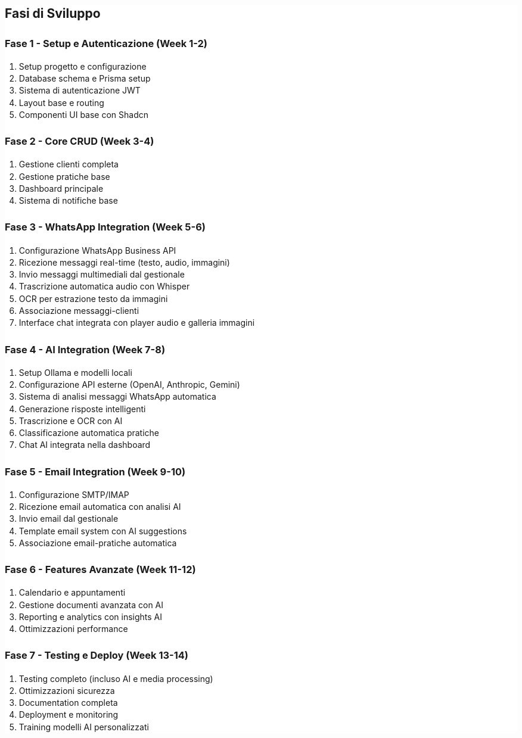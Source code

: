 ## Fasi di Sviluppo

### Fase 1 - Setup e Autenticazione (Week 1-2)
1. Setup progetto e configurazione
2. Database schema e Prisma setup
3. Sistema di autenticazione JWT
4. Layout base e routing
5. Componenti UI base con Shadcn

### Fase 2 - Core CRUD (Week 3-4)
1. Gestione clienti completa
2. Gestione pratiche base
3. Dashboard principale
4. Sistema di notifiche base

### Fase 3 - WhatsApp Integration (Week 5-6)
1. Configurazione WhatsApp Business API
2. Ricezione messaggi real-time (testo, audio, immagini)
3. Invio messaggi multimediali dal gestionale
4. Trascrizione automatica audio con Whisper
5. OCR per estrazione testo da immagini
6. Associazione messaggi-clienti
7. Interface chat integrata con player audio e galleria immagini

### Fase 4 - AI Integration (Week 7-8)
1. Setup Ollama e modelli locali
2. Configurazione API esterne (OpenAI, Anthropic, Gemini)
3. Sistema di analisi messaggi WhatsApp automatica
4. Generazione risposte intelligenti
5. Trascrizione e OCR con AI
6. Classificazione automatica pratiche
7. Chat AI integrata nella dashboard

### Fase 5 - Email Integration (Week 9-10)
1. Configurazione SMTP/IMAP
2. Ricezione email automatica con analisi AI
3. Invio email dal gestionale
4. Template email system con AI suggestions
5. Associazione email-pratiche automatica

### Fase 6 - Features Avanzate (Week 11-12)
1. Calendario e appuntamenti
2. Gestione documenti avanzata con AI
3. Reporting e analytics con insights AI
4. Ottimizzazioni performance

### Fase 7 - Testing e Deploy (Week 13-14)
1. Testing completo (incluso AI e media processing)
2. Ottimizzazioni sicurezza
3. Documentation completa
4. Deployment e monitoring
5. Training modelli AI personalizzati
